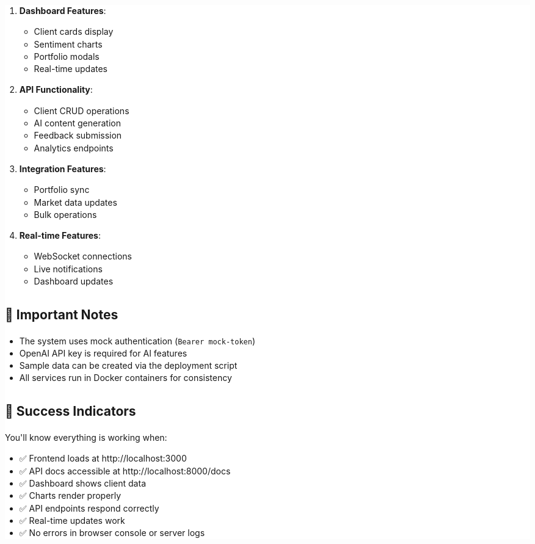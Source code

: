 1. **Dashboard Features**:
   - Client cards display
   - Sentiment charts
   - Portfolio modals
   - Real-time updates

2. **API Functionality**:
   - Client CRUD operations
   - AI content generation
   - Feedback submission
   - Analytics endpoints

3. **Integration Features**:
   - Portfolio sync
   - Market data updates
   - Bulk operations

4. **Real-time Features**:
   - WebSocket connections
   - Live notifications
   - Dashboard updates

## 🚨 Important Notes

- The system uses mock authentication (`Bearer mock-token`)
- OpenAI API key is required for AI features
- Sample data can be created via the deployment script
- All services run in Docker containers for consistency

## 🎉 Success Indicators

You'll know everything is working when:
- ✅ Frontend loads at http://localhost:3000
- ✅ API docs accessible at http://localhost:8000/docs
- ✅ Dashboard shows client data
- ✅ Charts render properly
- ✅ API endpoints respond correctly
- ✅ Real-time updates work
- ✅ No errors in browser console or server logs
